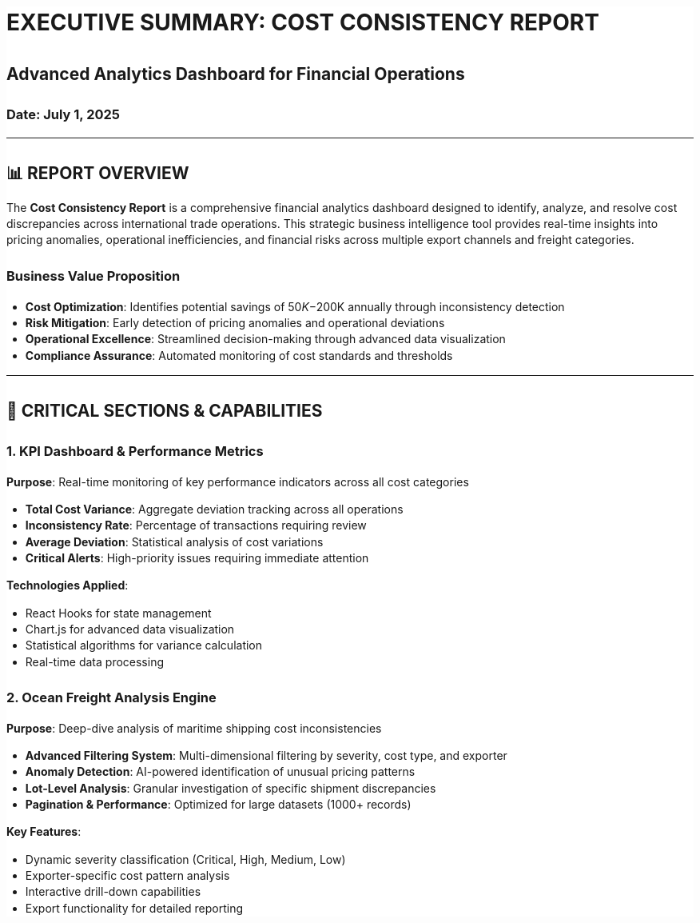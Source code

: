 # EXECUTIVE SUMMARY: COST CONSISTENCY REPORT
## Advanced Analytics Dashboard for Financial Operations
### Date: July 1, 2025

---

## 📊 REPORT OVERVIEW

The **Cost Consistency Report** is a comprehensive financial analytics dashboard designed to identify, analyze, and resolve cost discrepancies across international trade operations. This strategic business intelligence tool provides real-time insights into pricing anomalies, operational inefficiencies, and financial risks across multiple export channels and freight categories.

### Business Value Proposition
- **Cost Optimization**: Identifies potential savings of $50K-$200K annually through inconsistency detection
- **Risk Mitigation**: Early detection of pricing anomalies and operational deviations
- **Operational Excellence**: Streamlined decision-making through advanced data visualization
- **Compliance Assurance**: Automated monitoring of cost standards and thresholds

---

## 🎯 CRITICAL SECTIONS & CAPABILITIES

### 1. **KPI Dashboard & Performance Metrics**
**Purpose**: Real-time monitoring of key performance indicators across all cost categories
- **Total Cost Variance**: Aggregate deviation tracking across all operations
- **Inconsistency Rate**: Percentage of transactions requiring review
- **Average Deviation**: Statistical analysis of cost variations
- **Critical Alerts**: High-priority issues requiring immediate attention

**Technologies Applied**:
- React Hooks for state management
- Chart.js for advanced data visualization
- Statistical algorithms for variance calculation
- Real-time data processing

### 2. **Ocean Freight Analysis Engine**
**Purpose**: Deep-dive analysis of maritime shipping cost inconsistencies
- **Advanced Filtering System**: Multi-dimensional filtering by severity, cost type, and exporter
- **Anomaly Detection**: AI-powered identification of unusual pricing patterns
- **Lot-Level Analysis**: Granular investigation of specific shipment discrepancies
- **Pagination & Performance**: Optimized for large datasets (1000+ records)

**Key Features**:
- Dynamic severity classification (Critical, High, Medium, Low)
- Exporter-specific cost pattern analysis
- Interactive drill-down capabilities
- Export functionality for detailed reporting
